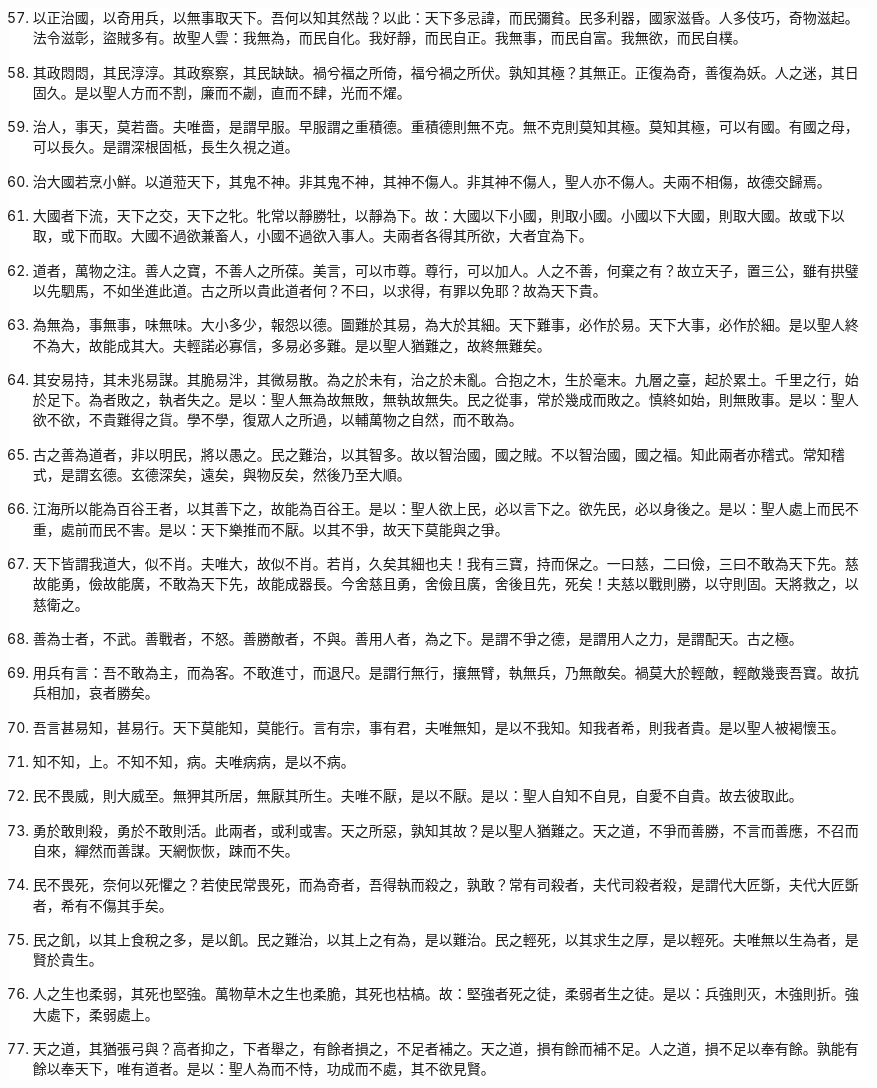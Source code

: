 
57. 以正治國，以奇用兵，以無事取天下。吾何以知其然哉？以此：天下多忌諱，而民彌貧。民多利器，國家滋昏。人多伎巧，奇物滋起。法令滋彰，盜賊多有。故聖人雲：我無為，而民自化。我好靜，而民自正。我無事，而民自富。我無欲，而民自樸。


58. 其政悶悶，其民淳淳。其政察察，其民缺缺。禍兮福之所倚，福兮禍之所伏。孰知其極？其無正。正復為奇，善復為妖。人之迷，其日固久。是以聖人方而不割，廉而不劌，直而不肆，光而不燿。


59. 治人，事天，莫若嗇。夫唯嗇，是謂早服。早服謂之重積德。重積德則無不克。無不克則莫知其極。莫知其極，可以有國。有國之母，可以長久。是謂深根固柢，長生久視之道。


60. 治大國若烹小鮮。以道蒞天下，其鬼不神。非其鬼不神，其神不傷人。非其神不傷人，聖人亦不傷人。夫兩不相傷，故德交歸焉。


61. 大國者下流，天下之交，天下之牝。牝常以靜勝牡，以靜為下。故：大國以下小國，則取小國。小國以下大國，則取大國。故或下以取，或下而取。大國不過欲兼畜人，小國不過欲入事人。夫兩者各得其所欲，大者宜為下。


62. 道者，萬物之注。善人之寶，不善人之所葆。美言，可以市尊。尊行，可以加人。人之不善，何棄之有？故立天子，置三公，雖有拱璧以先駟馬，不如坐進此道。古之所以貴此道者何？不曰，以求得，有罪以免耶？故為天下貴。


63. 為無為，事無事，味無味。大小多少，報怨以德。圖難於其易，為大於其細。天下難事，必作於易。天下大事，必作於細。是以聖人終不為大，故能成其大。夫輕諾必寡信，多易必多難。是以聖人猶難之，故終無難矣。


64. 其安易持，其未兆易謀。其脆易泮，其微易散。為之於未有，治之於未亂。合抱之木，生於毫末。九層之臺，起於累土。千里之行，始於足下。為者敗之，執者失之。是以：聖人無為故無敗，無執故無失。民之從事，常於幾成而敗之。慎終如始，則無敗事。是以：聖人欲不欲，不貴難得之貨。學不學，復眾人之所過，以輔萬物之自然，而不敢為。


65. 古之善為道者，非以明民，將以愚之。民之難治，以其智多。故以智治國，國之賊。不以智治國，國之福。知此兩者亦𥡴式。常知𥡴式，是謂玄德。玄德深矣，遠矣，與物反矣，然後乃至大順。


66. 江海所以能為百谷王者，以其善下之，故能為百谷王。是以：聖人欲上民，必以言下之。欲先民，必以身後之。是以：聖人處上而民不重，處前而民不害。是以：天下樂推而不厭。以其不爭，故天下莫能與之爭。


67. 天下皆謂我道大，似不肖。夫唯大，故似不肖。若肖，久矣其細也夫！我有三寶，持而保之。一曰慈，二曰儉，三曰不敢為天下先。慈故能勇，儉故能廣，不敢為天下先，故能成器長。今舍慈且勇，舍儉且廣，舍後且先，死矣！夫慈以戰則勝，以守則固。天將救之，以慈衛之。


68. 善為士者，不武。善戰者，不怒。善勝敵者，不與。善用人者，為之下。是謂不爭之德，是謂用人之力，是謂配天。古之極。


69. 用兵有言：吾不敢為主，而為客。不敢進寸，而退尺。是謂行無行，攘無臂，執無兵，乃無敵矣。禍莫大於輕敵，輕敵幾喪吾寶。故抗兵相加，哀者勝矣。


70. 吾言甚易知，甚易行。天下莫能知，莫能行。言有宗，事有君，夫唯無知，是以不我知。知我者希，則我者貴。是以聖人被褐懷玉。


71. 知不知，上。不知不知，病。夫唯病病，是以不病。


72. 民不畏威，則大威至。無狎其所居，無厭其所生。夫唯不厭，是以不厭。是以：聖人自知不自見，自愛不自貴。故去彼取此。


73. 勇於敢則殺，勇於不敢則活。此兩者，或利或害。天之所惡，孰知其故？是以聖人猶難之。天之道，不爭而善勝，不言而善應，不召而自來，繟然而善謀。天網恢恢，踈而不失。


74. 民不畏死，奈何以死懼之？若使民常畏死，而為奇者，吾得執而殺之，孰敢？常有司殺者，夫代司殺者殺，是謂代大匠斲，夫代大匠斲者，希有不傷其手矣。


75. 民之飢，以其上食稅之多，是以飢。民之難治，以其上之有為，是以難治。民之輕死，以其求生之厚，是以輕死。夫唯無以生為者，是賢於貴生。


76. 人之生也柔弱，其死也堅強。萬物草木之生也柔脆，其死也枯槁。故：堅強者死之徒，柔弱者生之徒。是以：兵強則灭，木強則折。強大處下，柔弱處上。


77. 天之道，其猶張弓與？高者抑之，下者舉之，有餘者損之，不足者補之。天之道，損有餘而補不足。人之道，損不足以奉有餘。孰能有餘以奉天下，唯有道者。是以：聖人為而不恃，功成而不處，其不欲見賢。

